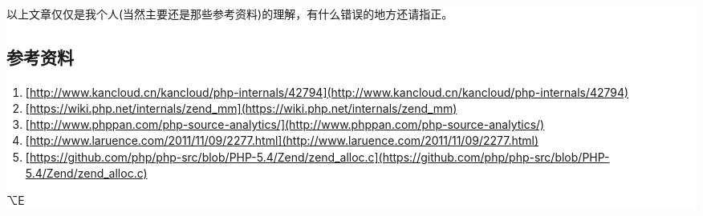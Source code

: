 以上文章仅仅是我个人(当然主要还是那些参考资料)的理解，有什么错误的地方还请指正。

## 参考资料

1. [http://www.kancloud.cn/kancloud/php-internals/42794](http://www.kancloud.cn/kancloud/php-internals/42794)
2. [https://wiki.php.net/internals/zend_mm](https://wiki.php.net/internals/zend_mm)
3. [http://www.phppan.com/php-source-analytics/](http://www.phppan.com/php-source-analytics/)
4. [http://www.laruence.com/2011/11/09/2277.html](http://www.laruence.com/2011/11/09/2277.html)
5. [https://github.com/php/php-src/blob/PHP-5.4/Zend/zend_alloc.c](https://github.com/php/php-src/blob/PHP-5.4/Zend/zend_alloc.c)

⌥E